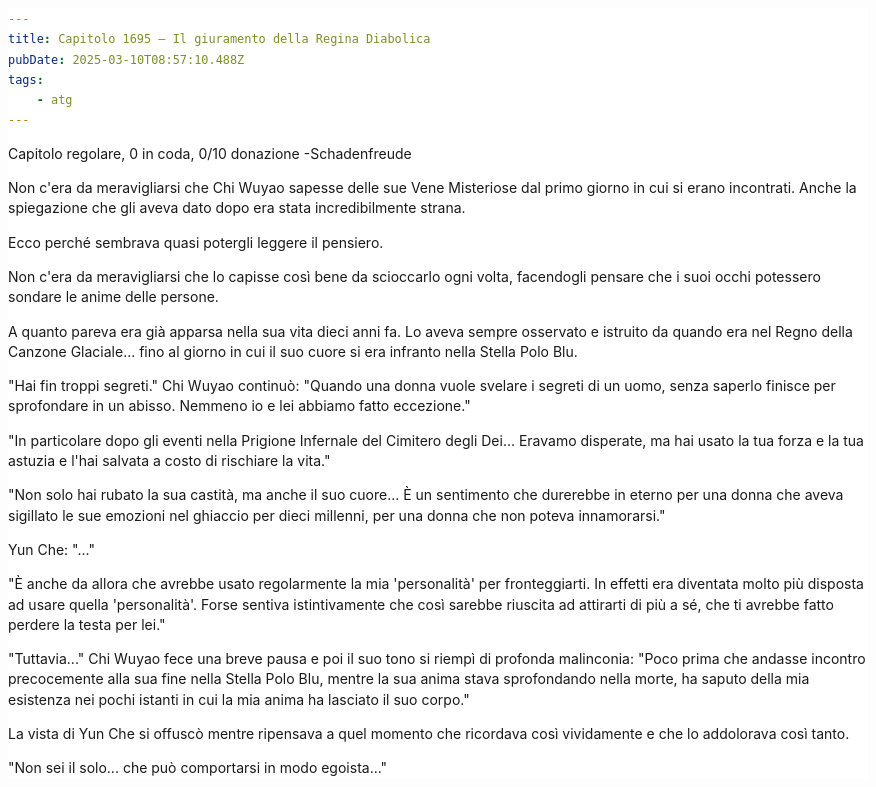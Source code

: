 ```yaml
---
title: Capitolo 1695 – Il giuramento della Regina Diabolica
pubDate: 2025-03-10T08:57:10.488Z
tags:
    - atg
---
```



Capitolo regolare,
0 in coda, 0/10 donazione
-Schadenfreude


Non c'era da meravigliarsi che Chi Wuyao sapesse delle sue Vene Misteriose dal primo giorno in cui si erano incontrati. Anche la spiegazione che gli aveva dato dopo era stata incredibilmente strana.


Ecco perché sembrava quasi potergli leggere il pensiero.


Non c'era da meravigliarsi che lo capisse così bene da scioccarlo ogni volta, facendogli pensare che i suoi occhi potessero sondare le anime delle persone.


A quanto pareva era già apparsa nella sua vita dieci anni fa. Lo aveva sempre osservato e istruito da quando era nel Regno della Canzone Glaciale... fino al giorno in cui il suo cuore si era infranto nella Stella Polo Blu.


"Hai fin troppi segreti." Chi Wuyao continuò: "Quando una donna vuole svelare i segreti di un uomo, senza saperlo finisce per sprofondare in un abisso. Nemmeno io e lei abbiamo fatto eccezione."


"In particolare dopo gli eventi nella Prigione Infernale del Cimitero degli Dei... Eravamo disperate, ma hai usato la tua forza e la tua astuzia e l'hai salvata a costo di rischiare la vita."


"Non solo hai rubato la sua castità, ma anche il suo cuore... È un sentimento che durerebbe in eterno per una donna che aveva sigillato le sue emozioni nel ghiaccio per dieci millenni, per una donna che non poteva innamorarsi."


Yun Che: "..."


"È anche da allora che avrebbe usato regolarmente la mia 'personalità' per fronteggiarti. In effetti era diventata molto più disposta ad usare quella 'personalità'. Forse sentiva istintivamente che così sarebbe riuscita ad attirarti di più a sé, che ti avrebbe fatto perdere la testa per lei."


"Tuttavia..." Chi Wuyao fece una breve pausa e poi il suo tono si riempì di profonda malinconia: "Poco prima che andasse incontro precocemente alla sua fine nella Stella Polo Blu, mentre la sua anima stava sprofondando nella morte, ha saputo della mia esistenza nei pochi istanti in cui la mia anima ha lasciato il suo corpo."


La vista di Yun Che si offuscò mentre ripensava a quel momento che ricordava così vividamente e che lo addolorava così tanto.


"Non sei il solo... che può comportarsi in modo egoista..."
